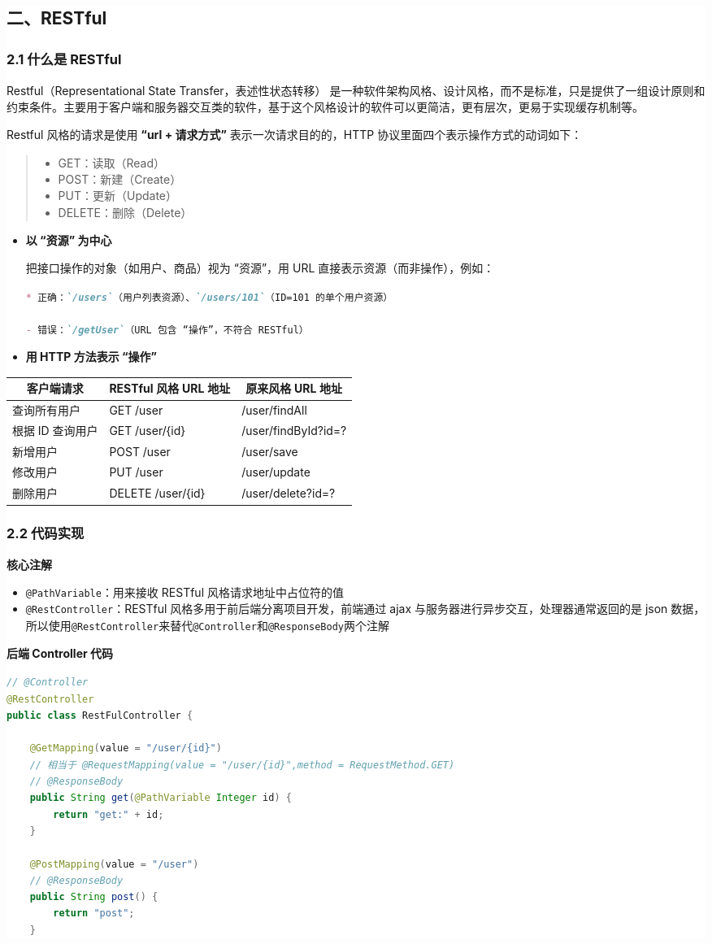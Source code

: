

## 二、RESTful

### 2.1 什么是 RESTful

Restful（Representational State Transfer，表述性状态转移） 是一种软件架构风格、设计风格，而不是标准，只是提供了一组设计原则和约束条件。主要用于客户端和服务器交互类的软件，基于这个风格设计的软件可以更简洁，更有层次，更易于实现缓存机制等。

Restful 风格的请求是使用 **“url + 请求方式”** 表示一次请求目的的，HTTP 协议里面四个表示操作方式的动词如下：

> - GET：读取（Read）
> - POST：新建（Create）
> - PUT：更新（Update）
> - DELETE：删除（Delete）
>

- **以 “资源” 为中心**

  把接口操作的对象（如用户、商品）视为 “资源”，用 URL 直接表示资源（而非操作），例如：

  ```markdown
  * 正确：`/users`（用户列表资源）、`/users/101`（ID=101 的单个用户资源）
  
  - 错误：`/getUser`（URL 包含 “操作”，不符合 RESTful）
  ```

- **用 HTTP 方法表示 “操作”**

| 客户端请求       | RESTful 风格 URL 地址 | 原来风格 URL 地址   |
| ---------------- | --------------------- | ------------------- |
| 查询所有用户     | GET /user             | /user/findAll       |
| 根据 ID 查询用户 | GET /user/{id}        | /user/findById?id=? |
| 新增用户         | POST /user            | /user/save          |
| 修改用户         | PUT /user             | /user/update        |
| 删除用户         | DELETE /user/{id}     | /user/delete?id=?   |



### 2.2 代码实现

**核心注解**

- `@PathVariable`：用来接收 RESTful 风格请求地址中占位符的值
- `@RestController`：RESTful 风格多用于前后端分离项目开发，前端通过 ajax 与服务器进行异步交互，处理器通常返回的是 json 数据，所以使用`@RestController`来替代`@Controller`和`@ResponseBody`两个注解

**后端 Controller 代码**

```java
// @Controller
@RestController
public class RestFulController {

    @GetMapping(value = "/user/{id}")
    // 相当于 @RequestMapping(value = "/user/{id}",method = RequestMethod.GET)
    // @ResponseBody
    public String get(@PathVariable Integer id) {
        return "get:" + id;
    }

    @PostMapping(value = "/user")
    // @ResponseBody
    public String post() {
        return "post";
    }
```